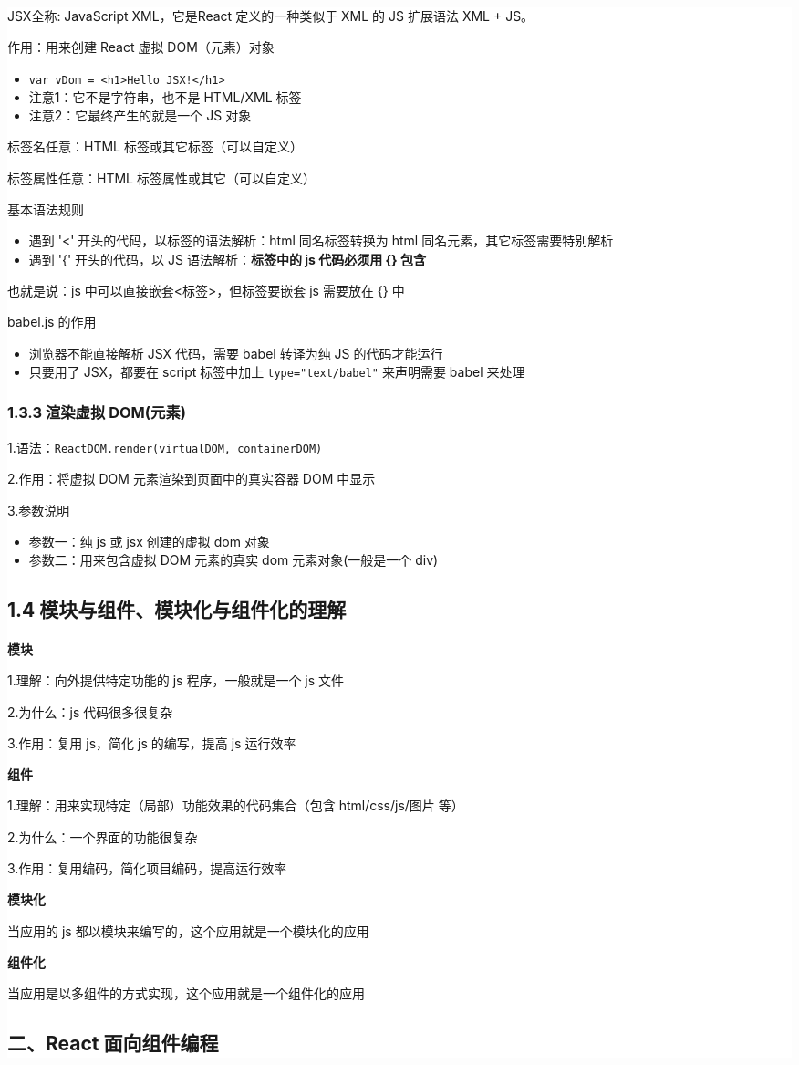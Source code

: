 JSX全称: JavaScript XML，它是React 定义的一种类似于 XML 的 JS 扩展语法 XML + JS。

作用：用来创建 React 虚拟 DOM（元素）对象

* `var vDom = <h1>Hello JSX!</h1>`
* 注意1：它不是字符串，也不是 HTML/XML 标签
* 注意2：它最终产生的就是一个 JS 对象

标签名任意：HTML 标签或其它标签（可以自定义）

标签属性任意：HTML 标签属性或其它（可以自定义）

基本语法规则

* 遇到 '<' 开头的代码，以标签的语法解析：html 同名标签转换为 html 同名元素，其它标签需要特别解析
* 遇到 '{' 开头的代码，以 JS 语法解析：**标签中的 js 代码必须用 {} 包含**

 也就是说：js 中可以直接嵌套<标签>，但标签要嵌套 js 需要放在 {} 中

babel.js 的作用

* 浏览器不能直接解析 JSX 代码，需要 babel 转译为纯 JS 的代码才能运行
* 只要用了 JSX，都要在 script 标签中加上 `type="text/babel"` 来声明需要 babel 来处理

### 1.3.3 渲染虚拟 DOM(元素)

1.语法：`ReactDOM.render(virtualDOM, containerDOM)`

2.作用：将虚拟 DOM 元素渲染到页面中的真实容器 DOM 中显示

3.参数说明

* 参数一：纯 js 或 jsx 创建的虚拟 dom 对象
* 参数二：用来包含虚拟 DOM 元素的真实 dom 元素对象(一般是一个 div)

## 1.4 模块与组件、模块化与组件化的理解

**模块**

1.理解：向外提供特定功能的 js 程序，一般就是一个 js 文件

2.为什么：js 代码很多很复杂

3.作用：复用 js，简化 js 的编写，提高 js 运行效率

**组件**

1.理解：用来实现特定（局部）功能效果的代码集合（包含 html/css/js/图片 等）

2.为什么：一个界面的功能很复杂

3.作用：复用编码，简化项目编码，提高运行效率

**模块化**

当应用的 js 都以模块来编写的，这个应用就是一个模块化的应用

**组件化**

当应用是以多组件的方式实现，这个应用就是一个组件化的应用

## 二、React 面向组件编程
